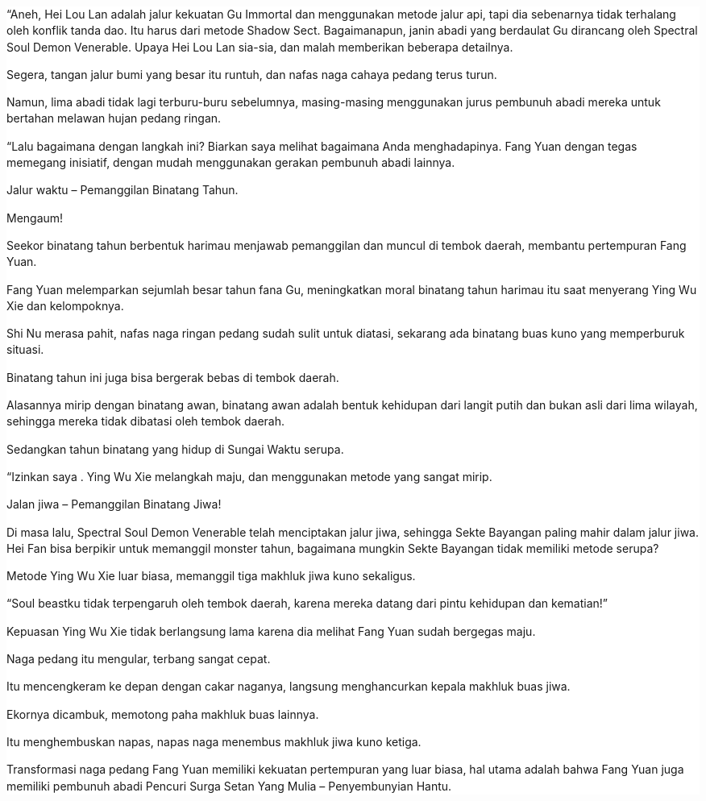 

“Aneh, Hei Lou Lan adalah jalur kekuatan Gu Immortal dan menggunakan metode jalur api, tapi dia sebenarnya tidak terhalang oleh konflik tanda dao. Itu harus dari metode Shadow Sect. Bagaimanapun, janin abadi yang berdaulat Gu dirancang oleh Spectral Soul Demon Venerable. Upaya Hei Lou Lan sia-sia, dan malah memberikan beberapa detailnya.

Segera, tangan jalur bumi yang besar itu runtuh, dan nafas naga cahaya pedang terus turun.

Namun, lima abadi tidak lagi terburu-buru sebelumnya, masing-masing menggunakan jurus pembunuh abadi mereka untuk bertahan melawan hujan pedang ringan.

“Lalu bagaimana dengan langkah ini? Biarkan saya melihat bagaimana Anda menghadapinya. Fang Yuan dengan tegas memegang inisiatif, dengan mudah menggunakan gerakan pembunuh abadi lainnya.

Jalur waktu – Pemanggilan Binatang Tahun.

Mengaum!

Seekor binatang tahun berbentuk harimau menjawab pemanggilan dan muncul di tembok daerah, membantu pertempuran Fang Yuan.

Fang Yuan melemparkan sejumlah besar tahun fana Gu, meningkatkan moral binatang tahun harimau itu saat menyerang Ying Wu Xie dan kelompoknya.

Shi Nu merasa pahit, nafas naga ringan pedang sudah sulit untuk diatasi, sekarang ada binatang buas kuno yang memperburuk situasi.

Binatang tahun ini juga bisa bergerak bebas di tembok daerah.

Alasannya mirip dengan binatang awan, binatang awan adalah bentuk kehidupan dari langit putih dan bukan asli dari lima wilayah, sehingga mereka tidak dibatasi oleh tembok daerah.

Sedangkan tahun binatang yang hidup di Sungai Waktu serupa.

“Izinkan saya . Ying Wu Xie melangkah maju, dan menggunakan metode yang sangat mirip.

Jalan jiwa – Pemanggilan Binatang Jiwa!

Di masa lalu, Spectral Soul Demon Venerable telah menciptakan jalur jiwa, sehingga Sekte Bayangan paling mahir dalam jalur jiwa. Hei Fan bisa berpikir untuk memanggil monster tahun, bagaimana mungkin Sekte Bayangan tidak memiliki metode serupa?

Metode Ying Wu Xie luar biasa, memanggil tiga makhluk jiwa kuno sekaligus.

“Soul beastku tidak terpengaruh oleh tembok daerah, karena mereka datang dari pintu kehidupan dan kematian!”

Kepuasan Ying Wu Xie tidak berlangsung lama karena dia melihat Fang Yuan sudah bergegas maju.

Naga pedang itu mengular, terbang sangat cepat.

Itu mencengkeram ke depan dengan cakar naganya, langsung menghancurkan kepala makhluk buas jiwa.



Ekornya dicambuk, memotong paha makhluk buas lainnya.

Itu menghembuskan napas, napas naga menembus makhluk jiwa kuno ketiga.

Transformasi naga pedang Fang Yuan memiliki kekuatan pertempuran yang luar biasa, hal utama adalah bahwa Fang Yuan juga memiliki pembunuh abadi Pencuri Surga Setan Yang Mulia – Penyembunyian Hantu.
